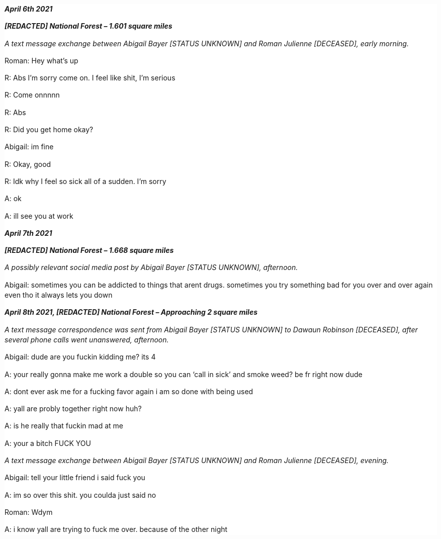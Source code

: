 ***April 6th 2021***

***\[REDACTED\] National Forest – 1.601 square miles***

*A text message exchange between Abigail Bayer \[STATUS UNKNOWN\] and Roman Julienne \[DECEASED\], early morning.*

Roman: Hey what’s up

R: Abs I’m sorry come on. I feel like shit, I’m serious

R: Come onnnnn

R: Abs

R: Did you get home okay?

Abigail: im fine

R: Okay, good

R: Idk why I feel so sick all of a sudden. I’m sorry

A: ok

A: ill see you at work

***April 7th 2021***

***\[REDACTED\] National Forest – 1.668 square miles***

*A possibly relevant social media post by Abigail Bayer \[STATUS UNKNOWN\], afternoon.*

Abigail: sometimes you can be addicted to things that arent drugs. sometimes you try something bad for you over and over again even tho it always lets you down

***April 8th 2021, \[REDACTED\] National Forest – Approaching 2 square miles***

*A text message correspondence was sent from Abigail Bayer \[STATUS UNKNOWN\] to Dawaun Robinson \[DECEASED\], after several phone calls went unanswered, afternoon.*

Abigail: dude are you fuckin kidding me? its 4

A: your really gonna make me work a double so you can ‘call in sick’ and smoke weed? be fr right now dude

A: dont ever ask me for a fucking favor again i am so done with being used

A: yall are probly together right now huh?

A: is he really that fuckin mad at me

A: your a bitch FUCK YOU

*A text message exchange between Abigail Bayer \[STATUS UNKNOWN\] and Roman Julienne \[DECEASED\], evening.*

Abigail: tell your little friend i said fuck you

A: im so over this shit. you coulda just said no 

Roman: Wdym

A: i know yall are trying to fuck me over. because of the other night

